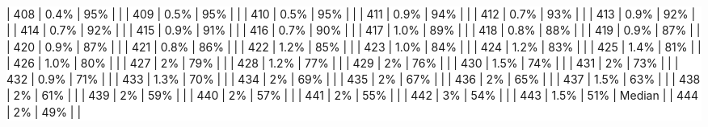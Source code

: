| 408 | 0.4% | 95% |  |
| 409 | 0.5% | 95% |  |
| 410 | 0.5% | 95% |  |
| 411 | 0.9% | 94% |  |
| 412 | 0.7% | 93% |  |
| 413 | 0.9% | 92% |  |
| 414 | 0.7% | 92% |  |
| 415 | 0.9% | 91% |  |
| 416 | 0.7% | 90% |  |
| 417 | 1.0% | 89% |  |
| 418 | 0.8% | 88% |  |
| 419 | 0.9% | 87% |  |
| 420 | 0.9% | 87% |  |
| 421 | 0.8% | 86% |  |
| 422 | 1.2% | 85% |  |
| 423 | 1.0% | 84% |  |
| 424 | 1.2% | 83% |  |
| 425 | 1.4% | 81% |  |
| 426 | 1.0% | 80% |  |
| 427 | 2% | 79% |  |
| 428 | 1.2% | 77% |  |
| 429 | 2% | 76% |  |
| 430 | 1.5% | 74% |  |
| 431 | 2% | 73% |  |
| 432 | 0.9% | 71% |  |
| 433 | 1.3% | 70% |  |
| 434 | 2% | 69% |  |
| 435 | 2% | 67% |  |
| 436 | 2% | 65% |  |
| 437 | 1.5% | 63% |  |
| 438 | 2% | 61% |  |
| 439 | 2% | 59% |  |
| 440 | 2% | 57% |  |
| 441 | 2% | 55% |  |
| 442 | 3% | 54% |  |
| 443 | 1.5% | 51% | Median |
| 444 | 2% | 49% |  |